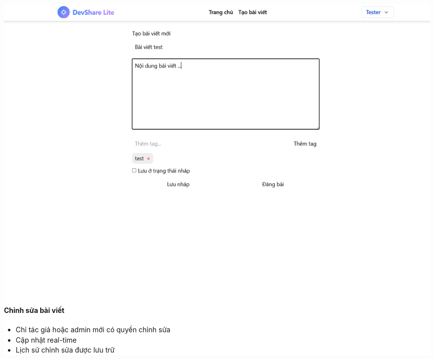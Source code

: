 ![Tạo bài viết](screenshots/create-post.png)

#### Chỉnh sửa bài viết
- Chỉ tác giả hoặc admin mới có quyền chỉnh sửa
- Cập nhật real-time
- Lịch sử chỉnh sửa được lưu trữ
